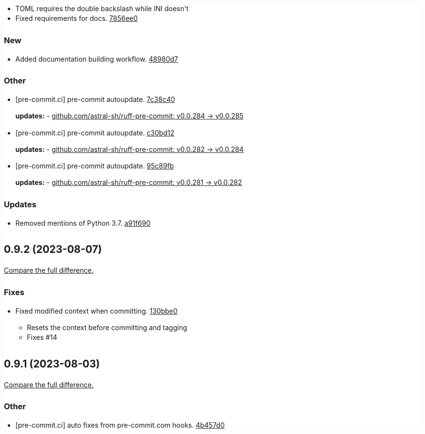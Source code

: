   - TOML requires the double backslash while INI doesn't
- Fixed requirements for docs. [7856ee0](https://github.com/callowayproject/bump-my-version/commit/7856ee01559289e943a26af7e36382855973e485)
    
### New

- Added documentation building workflow. [48980d7](https://github.com/callowayproject/bump-my-version/commit/48980d7d3445a323c7f8532a8edd61dc09d3fb51)
    
### Other

- [pre-commit.ci] pre-commit autoupdate. [7c38c40](https://github.com/callowayproject/bump-my-version/commit/7c38c401a3755329bce5f127a956e4603c7c4645)
    
  **updates:** - [github.com/astral-sh/ruff-pre-commit: v0.0.284 → v0.0.285](https://github.com/astral-sh/ruff-pre-commit/compare/v0.0.284...v0.0.285)

- [pre-commit.ci] pre-commit autoupdate. [c30bd12](https://github.com/callowayproject/bump-my-version/commit/c30bd128ca27adea1a93876a29656c5cb7f6d178)
    
  **updates:** - [github.com/astral-sh/ruff-pre-commit: v0.0.282 → v0.0.284](https://github.com/astral-sh/ruff-pre-commit/compare/v0.0.282...v0.0.284)

- [pre-commit.ci] pre-commit autoupdate. [95c89fb](https://github.com/callowayproject/bump-my-version/commit/95c89fb94ea6cfa5c9d28ed06ee6def9f98ab59f)
    
  **updates:** - [github.com/astral-sh/ruff-pre-commit: v0.0.281 → v0.0.282](https://github.com/astral-sh/ruff-pre-commit/compare/v0.0.281...v0.0.282)

### Updates

- Removed mentions of Python 3.7. [a91f690](https://github.com/callowayproject/bump-my-version/commit/a91f690ab2c36bef9243058f9e9bbdc1968e9af1)
    

## 0.9.2 (2023-08-07)
[Compare the full difference.](https://github.com/callowayproject/bump-my-version/compare/0.9.1...0.9.2)

### Fixes

- Fixed modified context when committing. [130bbe0](https://github.com/callowayproject/bump-my-version/commit/130bbe0dc9cbc436ed2d4a74878937fc784fbccd)
    
  - Resets the context before committing and tagging
  - Fixes #14

## 0.9.1 (2023-08-03)
[Compare the full difference.](https://github.com/callowayproject/bump-my-version/compare/0.9.0...0.9.1)

### Other

- [pre-commit.ci] auto fixes from pre-commit.com hooks. [4b457d0](https://github.com/callowayproject/bump-my-version/commit/4b457d0d15b881612de7e8970f729f5ea0556c9d)
    